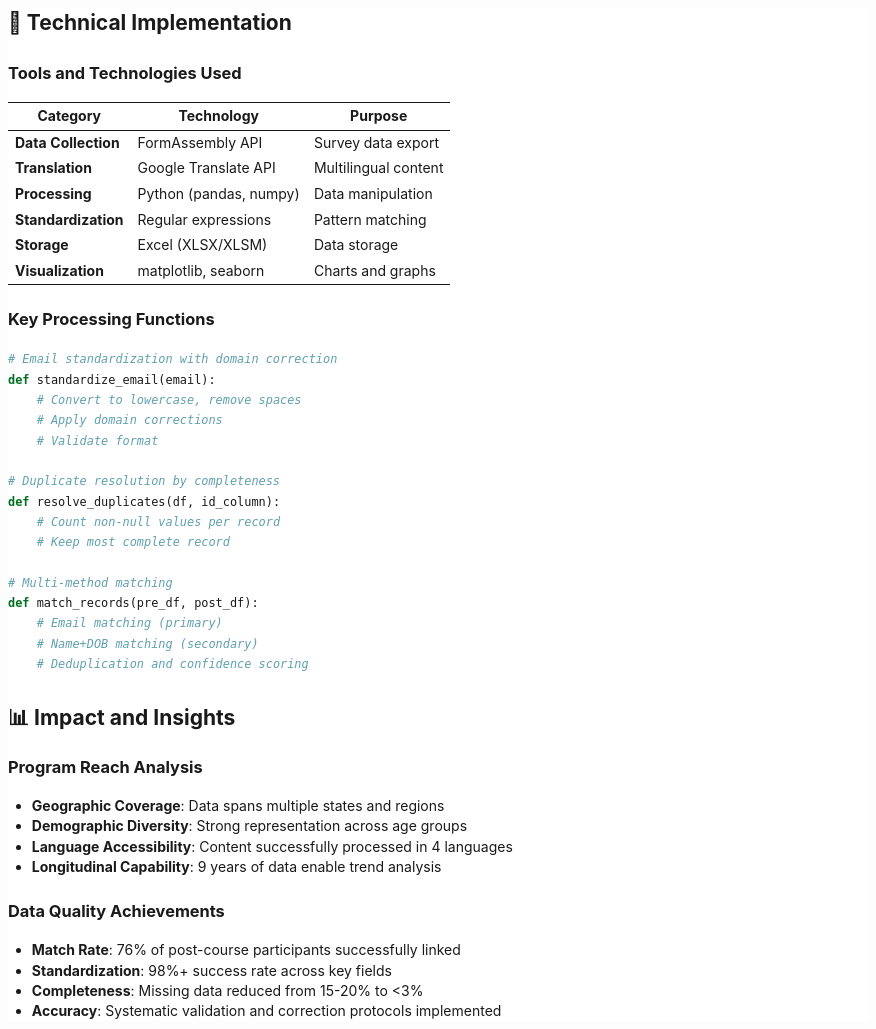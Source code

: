 ## 🔧 Technical Implementation

### Tools and Technologies Used

| Category | Technology | Purpose |
|----------|------------|---------|
| **Data Collection** | FormAssembly API | Survey data export |
| **Translation** | Google Translate API | Multilingual content |
| **Processing** | Python (pandas, numpy) | Data manipulation |
| **Standardization** | Regular expressions | Pattern matching |
| **Storage** | Excel (XLSX/XLSM) | Data storage |
| **Visualization** | matplotlib, seaborn | Charts and graphs |

### Key Processing Functions

```python
# Email standardization with domain correction
def standardize_email(email):
    # Convert to lowercase, remove spaces
    # Apply domain corrections
    # Validate format
    
# Duplicate resolution by completeness
def resolve_duplicates(df, id_column):
    # Count non-null values per record
    # Keep most complete record
    
# Multi-method matching
def match_records(pre_df, post_df):
    # Email matching (primary)
    # Name+DOB matching (secondary)
    # Deduplication and confidence scoring
```

## 📊 Impact and Insights

### Program Reach Analysis
- **Geographic Coverage**: Data spans multiple states and regions
- **Demographic Diversity**: Strong representation across age groups
- **Language Accessibility**: Content successfully processed in 4 languages
- **Longitudinal Capability**: 9 years of data enable trend analysis

### Data Quality Achievements
- **Match Rate**: 76% of post-course participants successfully linked
- **Standardization**: 98%+ success rate across key fields
- **Completeness**: Missing data reduced from 15-20% to <3%
- **Accuracy**: Systematic validation and correction protocols implemented
